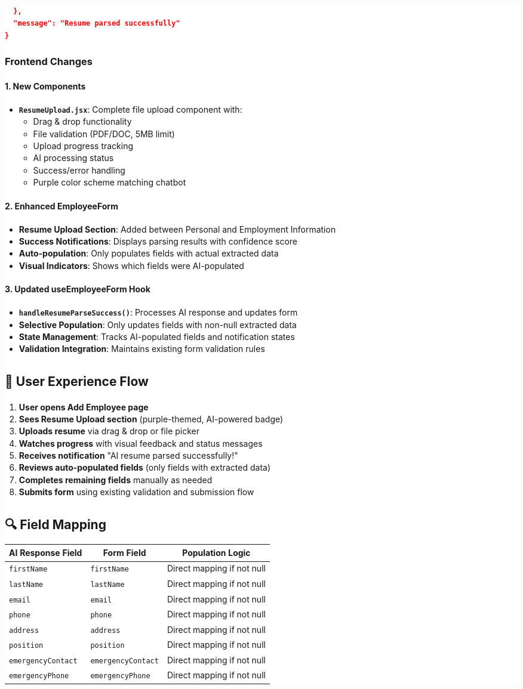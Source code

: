 ```json
  },
  "message": "Resume parsed successfully"
}
```

### **Frontend Changes**

#### **1. New Components**
- **`ResumeUpload.jsx`**: Complete file upload component with:
  - Drag & drop functionality
  - File validation (PDF/DOC, 5MB limit)
  - Upload progress tracking
  - AI processing status
  - Success/error handling
  - Purple color scheme matching chatbot

#### **2. Enhanced EmployeeForm**
- **Resume Upload Section**: Added between Personal and Employment Information
- **Success Notifications**: Displays parsing results with confidence score
- **Auto-population**: Only populates fields with actual extracted data
- **Visual Indicators**: Shows which fields were AI-populated

#### **3. Updated useEmployeeForm Hook**
- **`handleResumeParseSuccess()`**: Processes AI response and updates form
- **Selective Population**: Only updates fields with non-null extracted data
- **State Management**: Tracks AI-populated fields and notification states
- **Validation Integration**: Maintains existing form validation rules

## 🎨 **User Experience Flow**

1. **User opens Add Employee page**
2. **Sees Resume Upload section** (purple-themed, AI-powered badge)
3. **Uploads resume** via drag & drop or file picker
4. **Watches progress** with visual feedback and status messages
5. **Receives notification** "AI resume parsed successfully!"
6. **Reviews auto-populated fields** (only fields with extracted data)
7. **Completes remaining fields** manually as needed
8. **Submits form** using existing validation and submission flow

## 🔍 **Field Mapping**

| AI Response Field | Form Field | Population Logic |
|------------------|------------|------------------|
| `firstName` | `firstName` | Direct mapping if not null |
| `lastName` | `lastName` | Direct mapping if not null |
| `email` | `email` | Direct mapping if not null |
| `phone` | `phone` | Direct mapping if not null |
| `address` | `address` | Direct mapping if not null |
| `position` | `position` | Direct mapping if not null |
| `emergencyContact` | `emergencyContact` | Direct mapping if not null |
| `emergencyPhone` | `emergencyPhone` | Direct mapping if not null |
